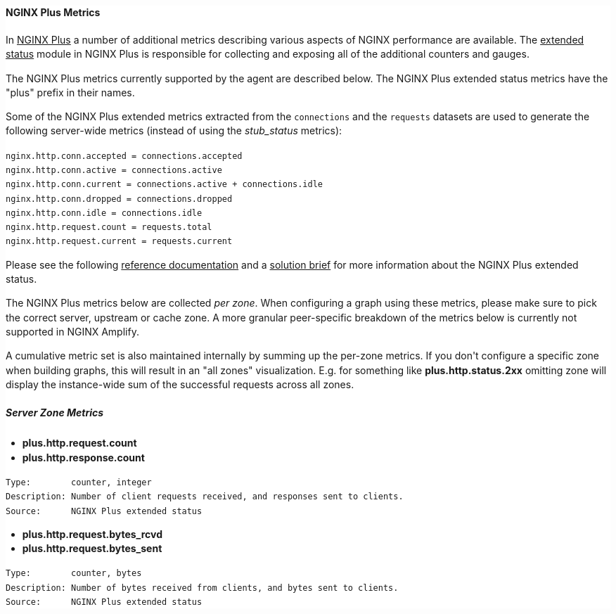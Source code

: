 
#### NGINX Plus Metrics

In [NGINX Plus](https://www.nginx.com/products/) a number of additional metrics describing various aspects of NGINX performance are available. The [extended status](http://nginx.org/en/docs/http/ngx_http_status_module.html) module in NGINX Plus is responsible for collecting and exposing all of the additional counters and gauges.

The NGINX Plus metrics currently supported by the agent are described below. The NGINX Plus extended status metrics have the "plus" prefix in their names.

Some of the NGINX Plus extended metrics extracted from the `connections` and the `requests` datasets are used to generate the following server-wide metrics (instead of using the *stub_status* metrics):

```
nginx.http.conn.accepted = connections.accepted
nginx.http.conn.active = connections.active
nginx.http.conn.current = connections.active + connections.idle
nginx.http.conn.dropped = connections.dropped
nginx.http.conn.idle = connections.idle
nginx.http.request.count = requests.total
nginx.http.request.current = requests.current
```

Please see the following [reference documentation](http://nginx.org/en/docs/http/ngx_http_status_module.html) and a [solution brief](https://www.nginx.com/products/live-activity-monitoring/) for more information about the NGINX Plus extended status.

The NGINX Plus metrics below are collected *per zone*. When configuring a graph using these metrics, please make sure to pick the correct server, upstream or cache zone. A more granular peer-specific breakdown of the metrics below is currently not supported in NGINX Amplify.

A cumulative metric set is also maintained internally by summing up the per-zone metrics. If you don't configure a specific zone when building graphs, this will result in an "all zones" visualization. E.g. for something like **plus.http.status.2xx** omitting zone will display the instance-wide sum of the successful requests across all zones.

##### Server Zone Metrics

  * **plus.http.request.count**
  * **plus.http.response.count**


  ```
  Type:        counter, integer
  Description: Number of client requests received, and responses sent to clients.
  Source:      NGINX Plus extended status
  ```


  * **plus.http.request.bytes_rcvd**
  * **plus.http.request.bytes_sent**


  ```
  Type:        counter, bytes
  Description: Number of bytes received from clients, and bytes sent to clients.
  Source:      NGINX Plus extended status
  ```
